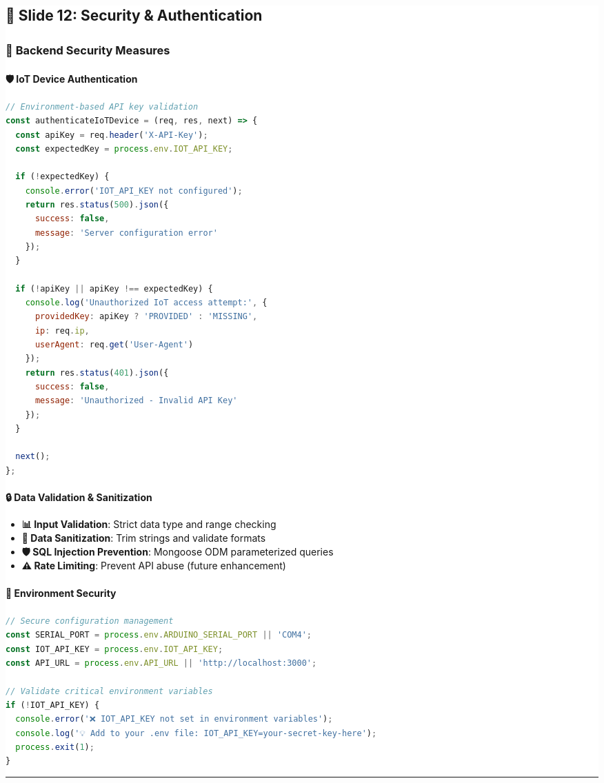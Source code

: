 ## 📝 **Slide 12: Security & Authentication**

### 🔐 **Backend Security Measures**

#### 🛡️ **IoT Device Authentication**
```javascript
// Environment-based API key validation
const authenticateIoTDevice = (req, res, next) => {
  const apiKey = req.header('X-API-Key');
  const expectedKey = process.env.IOT_API_KEY;
  
  if (!expectedKey) {
    console.error('IOT_API_KEY not configured');
    return res.status(500).json({ 
      success: false, 
      message: 'Server configuration error' 
    });
  }
  
  if (!apiKey || apiKey !== expectedKey) {
    console.log('Unauthorized IoT access attempt:', { 
      providedKey: apiKey ? 'PROVIDED' : 'MISSING',
      ip: req.ip,
      userAgent: req.get('User-Agent')
    });
    return res.status(401).json({ 
      success: false, 
      message: 'Unauthorized - Invalid API Key' 
    });
  }
  
  next();
};
```

#### 🔒 **Data Validation & Sanitization**
- **📊 Input Validation**: Strict data type and range checking
- **🧹 Data Sanitization**: Trim strings and validate formats
- **🛡️ SQL Injection Prevention**: Mongoose ODM parameterized queries
- **⚠️ Rate Limiting**: Prevent API abuse (future enhancement)

#### 🔐 **Environment Security**
```javascript
// Secure configuration management
const SERIAL_PORT = process.env.ARDUINO_SERIAL_PORT || 'COM4';
const IOT_API_KEY = process.env.IOT_API_KEY;
const API_URL = process.env.API_URL || 'http://localhost:3000';

// Validate critical environment variables
if (!IOT_API_KEY) {
  console.error('❌ IOT_API_KEY not set in environment variables');
  console.log('💡 Add to your .env file: IOT_API_KEY=your-secret-key-here');
  process.exit(1);
}
```

---